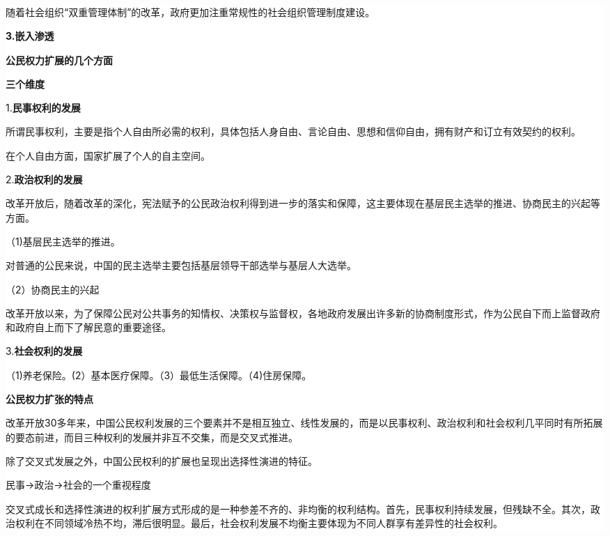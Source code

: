 随着社会组织“双重管理体制”的改革，政府更加注重常规性的社会组织管理制度建设。

**3.嵌入渗透**

**公民权力扩展的几个方面**

**三个维度**

1.**民事权利的发展**

所谓民事权利，主要是指个人自由所必需的权利，具体包括人身自由、言论自由、思想和信仰自由，拥有财产和订立有效契约的权利。

在个人自由方面，国家扩展了个人的自主空间。

2.**政治权利的发展**

改革开放后，随着改革的深化，宪法赋予的公民政治权利得到进一步的落实和保障，这主要体现在基层民主选举的推进、协商民主的兴起等方面。

（1)基层民主选举的推进。

对普通的公民来说，中国的民主选举主要包括基层领导干部选举与基层人大选举。

（2）协商民主的兴起

改革开放以来，为了保障公民对公共事务的知情权、决策权与监督权，各地政府发展出许多新的协商制度形式，作为公民自下而上监督政府和政府自上而下了解民意的重要途径。

3.**社会权利的发展**

（1)养老保险。(2）基本医疗保障。（3）最低生活保障。（4)住房保障。

**公民权力扩张的特点**

改革开放30多年来，中国公民权利发展的三个要素并不是相互独立、线性发展的，而是以民事权利、政治权利和社会权利几平同时有所拓展的要态前进，而目三种权利的发展并非互不交集，而是交叉式推进。

除了交叉式发展之外，中国公民权利的扩展也呈现出选择性演进的特征。

民事→政治→社会的一个重视程度

交叉式成长和选择性演进的权利扩展方式形成的是一种参差不齐的、非均衡的权利结构。首先，民事权利持续发展，但残缺不全。其次，政治权利在不同领域冷热不均，滞后很明显。最后，社会权利发展不均衡主要体现为不同人群享有差异性的社会权利。